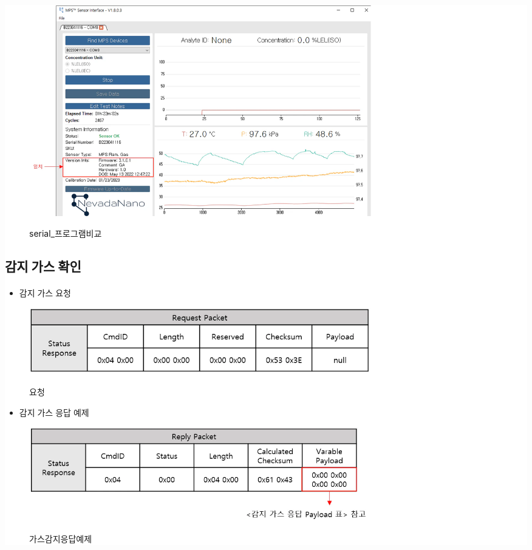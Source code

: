 <figure><img src="../../.gitbook/assets/serial_프로그램비교.webp" alt="serial_프로그램비교" width="563"><figcaption><p>serial_프로그램비교</p></figcaption></figure>

## 감지 가스 확인

* 감지 가스 요청

<figure><img src="../../.gitbook/assets/요청.webp" alt="요청" width="563"><figcaption><p>요청</p></figcaption></figure>

* 감지 가스 응답 예제

<figure><img src="../../.gitbook/assets/가스감지응답 예쩨.webp" alt="가스감지응답예제" width="563"><figcaption><p>가스감지응답예제</p></figcaption></figure>
